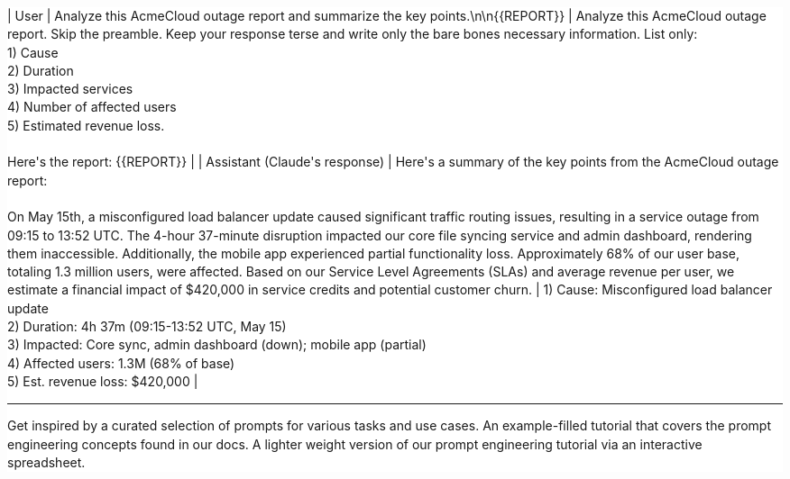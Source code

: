 | User | Analyze this AcmeCloud outage report and summarize the key points.\n\n{{REPORT}} | Analyze this AcmeCloud outage report. Skip the preamble. Keep your response terse and write only the bare bones necessary information. List only:<br>1) Cause<br>2) Duration<br>3) Impacted services<br>4) Number of affected users<br>5) Estimated revenue loss.<br><br>Here's the report: {{REPORT}} |
| Assistant (Claude's response) | Here's a summary of the key points from the AcmeCloud outage report:<br><br>On May 15th, a misconfigured load balancer update caused significant traffic routing issues, resulting in a service outage from 09:15 to 13:52 UTC. The 4-hour 37-minute disruption impacted our core file syncing service and admin dashboard, rendering them inaccessible. Additionally, the mobile app experienced partial functionality loss. Approximately 68% of our user base, totaling 1.3 million users, were affected. Based on our Service Level Agreements (SLAs) and average revenue per user, we estimate a financial impact of $420,000 in service credits and potential customer churn. | 1) Cause: Misconfigured load balancer update<br>2) Duration: 4h 37m (09:15-13:52 UTC, May 15)<br>3) Impacted: Core sync, admin dashboard (down); mobile app (partial)<br>4) Affected users: 1.3M (68% of base)<br>5) Est. revenue loss: $420,000 |
</Accordion>

</AccordionGroup>

***

<CardGroup cols={3}>
  <Card title="Prompt library" icon="link" href="/en/resources/prompt-library/library">
    Get inspired by a curated selection of prompts for various tasks and use cases.
  </Card>
  <Card title="GitHub prompting tutorial" icon="link" href="https://github.com/anthropics/prompt-eng-interactive-tutorial">
    An example-filled tutorial that covers the prompt engineering concepts found in our docs.
  </Card>
  <Card title="Google Sheets prompting tutorial" icon="link" href="https://docs.google.com/spreadsheets/d/19jzLgRruG9kjUQNKtCg1ZjdD6l6weA6qRXG5zLIAhC8">
    A lighter weight version of our prompt engineering tutorial via an interactive spreadsheet.
  </Card>
</CardGroup>
